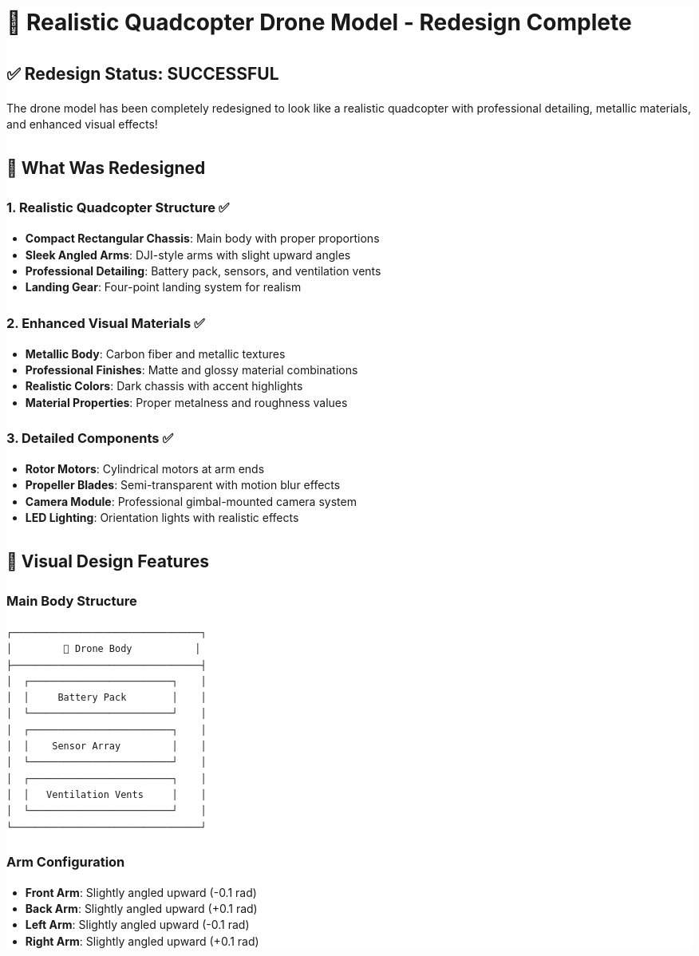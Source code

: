 # 🚁 Realistic Quadcopter Drone Model - Redesign Complete

## ✅ **Redesign Status: SUCCESSFUL**

The drone model has been completely redesigned to look like a realistic quadcopter with professional detailing, metallic materials, and enhanced visual effects!

## 🎯 **What Was Redesigned**

### **1. Realistic Quadcopter Structure** ✅
- **Compact Rectangular Chassis**: Main body with proper proportions
- **Sleek Angled Arms**: DJI-style arms with slight upward angles
- **Professional Detailing**: Battery pack, sensors, and ventilation vents
- **Landing Gear**: Four-point landing system for realism

### **2. Enhanced Visual Materials** ✅
- **Metallic Body**: Carbon fiber and metallic textures
- **Professional Finishes**: Matte and glossy material combinations
- **Realistic Colors**: Dark chassis with accent highlights
- **Material Properties**: Proper metalness and roughness values

### **3. Detailed Components** ✅
- **Rotor Motors**: Cylindrical motors at arm ends
- **Propeller Blades**: Semi-transparent with motion blur effects
- **Camera Module**: Professional gimbal-mounted camera system
- **LED Lighting**: Orientation lights with realistic effects

## 🎨 **Visual Design Features**

### **Main Body Structure**
```
┌─────────────────────────────────┐
│         🚁 Drone Body           │
├─────────────────────────────────┤
│  ┌─────────────────────────┐    │
│  │     Battery Pack        │    │
│  └─────────────────────────┘    │
│  ┌─────────────────────────┐    │
│  │    Sensor Array         │    │
│  └─────────────────────────┘    │
│  ┌─────────────────────────┐    │
│  │   Ventilation Vents     │    │
│  └─────────────────────────┘    │
└─────────────────────────────────┘
```

### **Arm Configuration**
- **Front Arm**: Slightly angled upward (-0.1 rad)
- **Back Arm**: Slightly angled upward (+0.1 rad)
- **Left Arm**: Slightly angled upward (-0.1 rad)
- **Right Arm**: Slightly angled upward (+0.1 rad)
